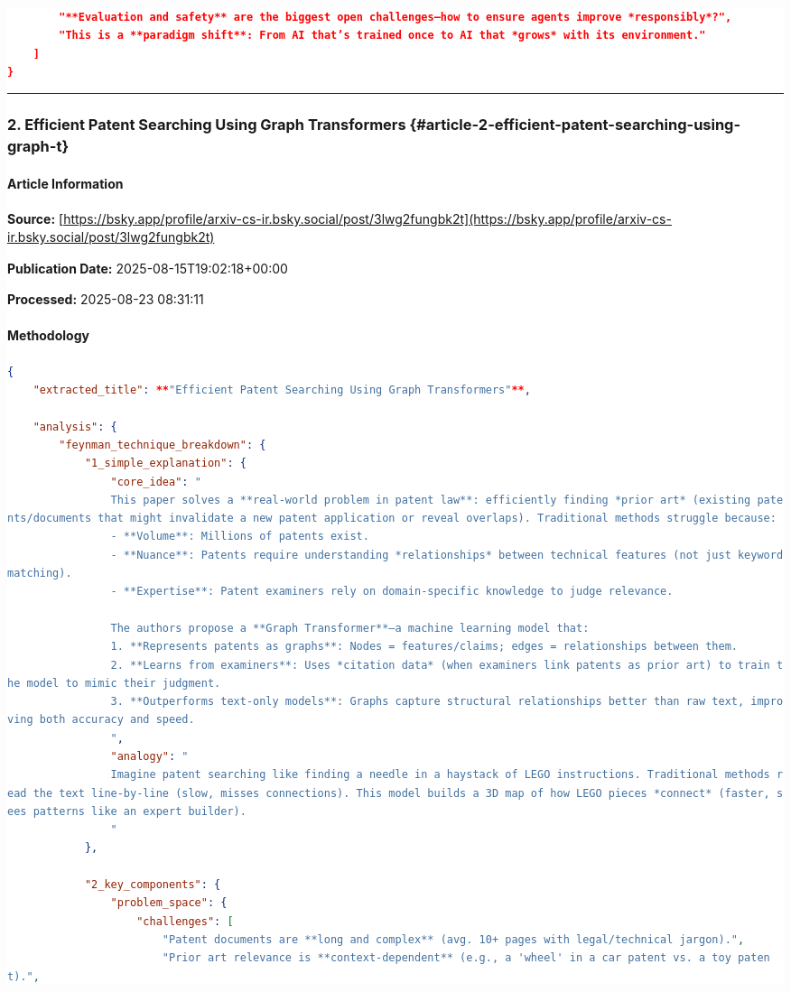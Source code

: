 ```json
        "**Evaluation and safety** are the biggest open challenges—how to ensure agents improve *responsibly*?",
        "This is a **paradigm shift**: From AI that’s trained once to AI that *grows* with its environment."
    ]
}
```


---

### 2. Efficient Patent Searching Using Graph Transformers {#article-2-efficient-patent-searching-using-graph-t}

#### Article Information

**Source:** [https://bsky.app/profile/arxiv-cs-ir.bsky.social/post/3lwg2fungbk2t](https://bsky.app/profile/arxiv-cs-ir.bsky.social/post/3lwg2fungbk2t)

**Publication Date:** 2025-08-15T19:02:18+00:00

**Processed:** 2025-08-23 08:31:11

#### Methodology

```json
{
    "extracted_title": **"Efficient Patent Searching Using Graph Transformers"**,

    "analysis": {
        "feynman_technique_breakdown": {
            "1_simple_explanation": {
                "core_idea": "
                This paper solves a **real-world problem in patent law**: efficiently finding *prior art* (existing patents/documents that might invalidate a new patent application or reveal overlaps). Traditional methods struggle because:
                - **Volume**: Millions of patents exist.
                - **Nuance**: Patents require understanding *relationships* between technical features (not just keyword matching).
                - **Expertise**: Patent examiners rely on domain-specific knowledge to judge relevance.

                The authors propose a **Graph Transformer**—a machine learning model that:
                1. **Represents patents as graphs**: Nodes = features/claims; edges = relationships between them.
                2. **Learns from examiners**: Uses *citation data* (when examiners link patents as prior art) to train the model to mimic their judgment.
                3. **Outperforms text-only models**: Graphs capture structural relationships better than raw text, improving both accuracy and speed.
                ",
                "analogy": "
                Imagine patent searching like finding a needle in a haystack of LEGO instructions. Traditional methods read the text line-by-line (slow, misses connections). This model builds a 3D map of how LEGO pieces *connect* (faster, sees patterns like an expert builder).
                "
            },

            "2_key_components": {
                "problem_space": {
                    "challenges": [
                        "Patent documents are **long and complex** (avg. 10+ pages with legal/technical jargon).",
                        "Prior art relevance is **context-dependent** (e.g., a 'wheel' in a car patent vs. a toy patent).",
```